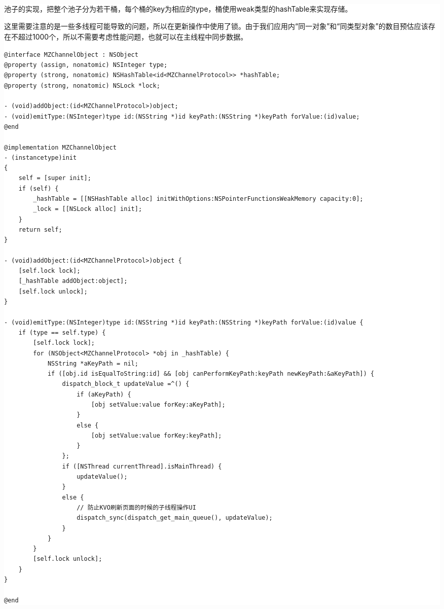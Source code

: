 池子的实现，把整个池子分为若干桶，每个桶的key为相应的type，桶使用weak类型的hashTable来实现存储。

这里需要注意的是一些多线程可能导致的问题，所以在更新操作中使用了锁。由于我们应用内“同一对象”和“同类型对象”的数目预估应该存在不超过1000个，所以不需要考虑性能问题，也就可以在主线程中同步数据。

```objc
@interface MZChannelObject : NSObject
@property (assign, nonatomic) NSInteger type;
@property (strong, nonatomic) NSHashTable<id<MZChannelProtocol>> *hashTable;
@property (strong, nonatomic) NSLock *lock;

- (void)addObject:(id<MZChannelProtocol>)object;
- (void)emitType:(NSInteger)type id:(NSString *)id keyPath:(NSString *)keyPath forValue:(id)value;
@end

@implementation MZChannelObject
- (instancetype)init
{
    self = [super init];
    if (self) {
        _hashTable = [[NSHashTable alloc] initWithOptions:NSPointerFunctionsWeakMemory capacity:0];
        _lock = [[NSLock alloc] init];
    }
    return self;
}

- (void)addObject:(id<MZChannelProtocol>)object {
    [self.lock lock];
    [_hashTable addObject:object];
    [self.lock unlock];
}

- (void)emitType:(NSInteger)type id:(NSString *)id keyPath:(NSString *)keyPath forValue:(id)value {
    if (type == self.type) {
        [self.lock lock];
        for (NSObject<MZChannelProtocol> *obj in _hashTable) {
            NSString *aKeyPath = nil;
            if ([obj.id isEqualToString:id] && [obj canPerformKeyPath:keyPath newKeyPath:&aKeyPath]) {
                dispatch_block_t updateValue =^() {
                    if (aKeyPath) {
                        [obj setValue:value forKey:aKeyPath];
                    }
                    else {
                        [obj setValue:value forKey:keyPath];
                    }
                };
                if ([NSThread currentThread].isMainThread) {
                    updateValue();
                }
                else {
                    // 防止KVO刷新页面的时候的子线程操作UI
                    dispatch_sync(dispatch_get_main_queue(), updateValue);
                }
            }
        }
        [self.lock unlock];
    }
}

@end
```
